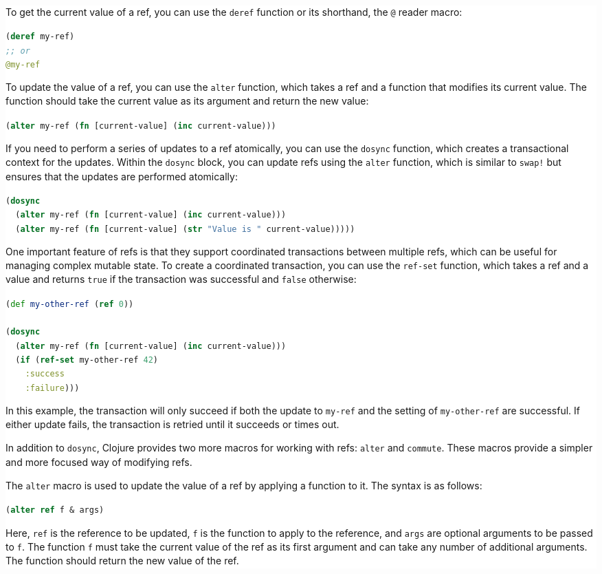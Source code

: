 To get the current value of a ref, you can use the `deref` function or its shorthand, the `@` reader macro:

```clojure
(deref my-ref)
;; or
@my-ref
```

To update the value of a ref, you can use the `alter` function, which takes a ref and a function that modifies its current value. The function should take the current value as its argument and return the new value:

```clojure
(alter my-ref (fn [current-value] (inc current-value)))
```

If you need to perform a series of updates to a ref atomically, you can use the `dosync` function, which creates a transactional context for the updates. Within the `dosync` block, you can update refs using the `alter` function, which is similar to `swap!` but ensures that the updates are performed atomically:

```clojure
(dosync
  (alter my-ref (fn [current-value] (inc current-value)))
  (alter my-ref (fn [current-value] (str "Value is " current-value)))))
```

One important feature of refs is that they support coordinated transactions between multiple refs, which can be useful for managing complex mutable state. To create a coordinated transaction, you can use the `ref-set` function, which takes a ref and a value and returns `true` if the transaction was successful and `false` otherwise:

```clojure
(def my-other-ref (ref 0))

(dosync
  (alter my-ref (fn [current-value] (inc current-value)))
  (if (ref-set my-other-ref 42)
    :success
    :failure)))
```

In this example, the transaction will only succeed if both the update to `my-ref` and the setting of `my-other-ref` are successful. If either update fails, the transaction is retried until it succeeds or times out.

In addition to `dosync`, Clojure provides two more macros for working with refs: `alter` and `commute`. These macros provide a simpler and more focused way of modifying refs.

The `alter` macro is used to update the value of a ref by applying a function to it. The syntax is as follows:

```clojure
(alter ref f & args)
```

Here, `ref` is the reference to be updated, `f` is the function to apply to the reference, and `args` are optional arguments to be passed to `f`. The function `f` must take the current value of the ref as its first argument and can take any number of additional arguments. The function should return the new value of the ref.
